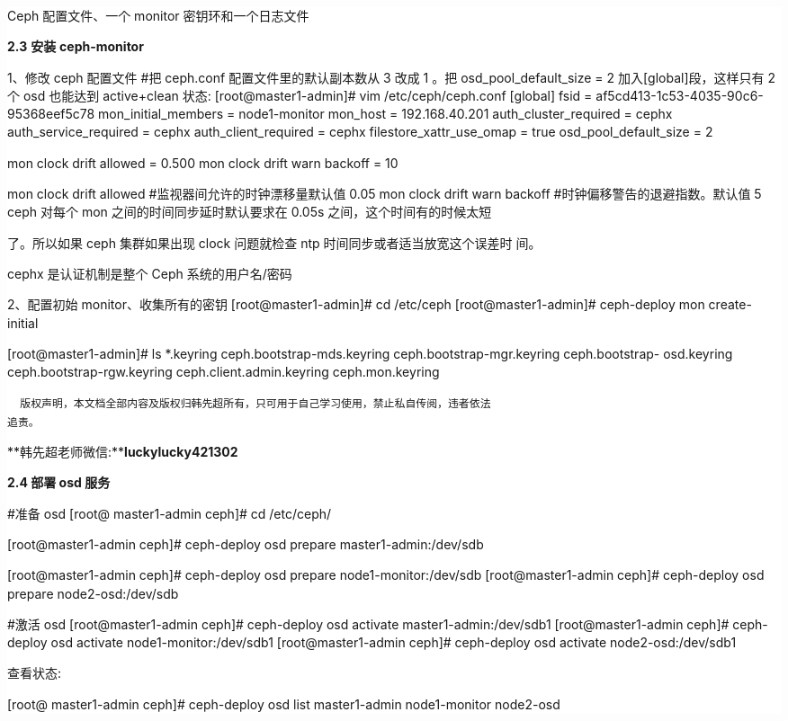 Ceph 配置文件、一个 monitor 密钥环和一个日志文件

**2.3** **安装** **ceph-monitor**

1、修改 ceph 配置文件
 \#把 ceph.conf 配置文件里的默认副本数从 3 改成 1 。把 osd_pool_default_size = 2 加入[global]段，这样只有 2 个 osd 也能达到 active+clean 状态: [root@master1-admin]# vim /etc/ceph/ceph.conf
 [global]
 fsid = af5cd413-1c53-4035-90c6-95368eef5c78
 mon_initial_members = node1-monitor
 mon_host = 192.168.40.201
 auth_cluster_required = cephx
 auth_service_required = cephx
 auth_client_required = cephx
 filestore_xattr_use_omap = true
 osd_pool_default_size = 2

mon clock drift allowed = 0.500 mon clock drift warn backoff = 10

mon clock drift allowed #监视器间允许的时钟漂移量默认值 0.05
 mon clock drift warn backoff #时钟偏移警告的退避指数。默认值 5
 ceph 对每个 mon 之间的时间同步延时默认要求在 0.05s 之间，这个时间有的时候太短

了。所以如果 ceph 集群如果出现 clock 问题就检查 ntp 时间同步或者适当放宽这个误差时 间。

cephx 是认证机制是整个 Ceph 系统的用户名/密码

2、配置初始 monitor、收集所有的密钥 [root@master1-admin]# cd /etc/ceph [root@master1-admin]# ceph-deploy mon create-initial

[root@master1-admin]# ls *.keyring
 ceph.bootstrap-mds.keyring ceph.bootstrap-mgr.keyring ceph.bootstrap- osd.keyring ceph.bootstrap-rgw.keyring ceph.client.admin.keyring ceph.mon.keyring

```
  版权声明，本文档全部内容及版权归韩先超所有，只可用于自己学习使用，禁止私自传阅，违者依法
追责。
```

**韩先超老师微信:****luckylucky421302**

**2.4 部署 osd 服务**

\#准备 osd
 [root@ master1-admin ceph]# cd /etc/ceph/

[root@master1-admin ceph]# ceph-deploy osd prepare master1-admin:/dev/sdb

[root@master1-admin ceph]# ceph-deploy osd prepare node1-monitor:/dev/sdb [root@master1-admin ceph]# ceph-deploy osd prepare node2-osd:/dev/sdb

\#激活 osd
 [root@master1-admin ceph]# ceph-deploy osd activate master1-admin:/dev/sdb1 [root@master1-admin ceph]# ceph-deploy osd activate node1-monitor:/dev/sdb1 [root@master1-admin ceph]# ceph-deploy osd activate node2-osd:/dev/sdb1

查看状态:

[root@ master1-admin ceph]# ceph-deploy osd list master1-admin node1-monitor node2-osd
